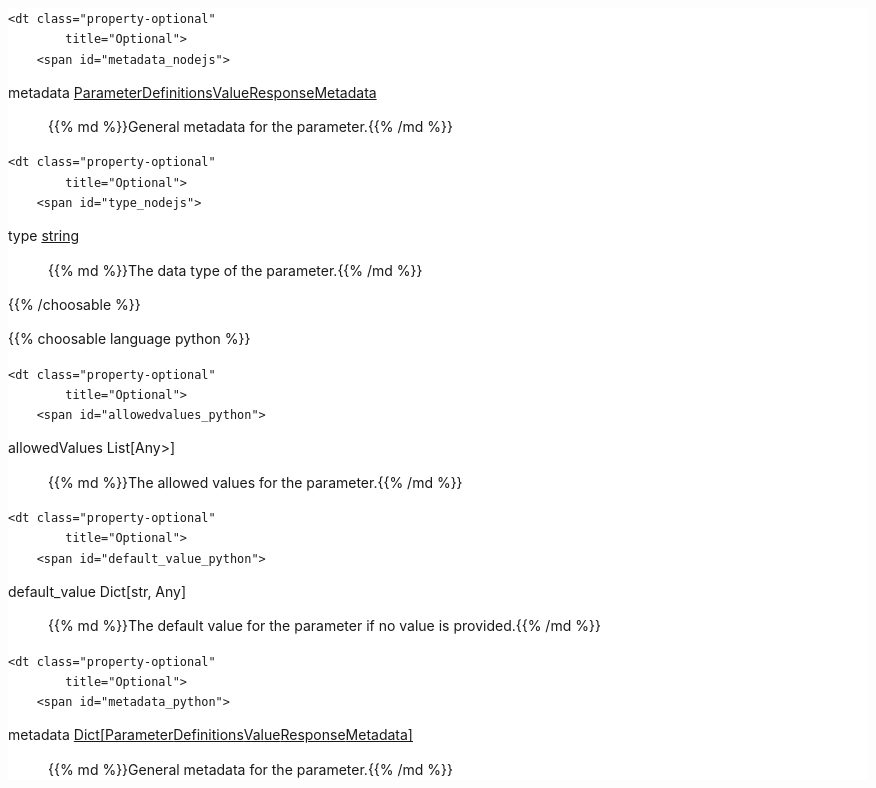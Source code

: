     <dt class="property-optional"
            title="Optional">
        <span id="metadata_nodejs">
<a href="#metadata_nodejs" style="color: inherit; text-decoration: inherit;">metadata</a>
</span> 
        <span class="property-indicator"></span>
        <span class="property-type"><a href="#parameterdefinitionsvalueresponsemetadata">Parameter<wbr>Definitions<wbr>Value<wbr>Response<wbr>Metadata</a></span>
    </dt>
    <dd>{{% md %}}General metadata for the parameter.{{% /md %}}</dd>

    <dt class="property-optional"
            title="Optional">
        <span id="type_nodejs">
<a href="#type_nodejs" style="color: inherit; text-decoration: inherit;">type</a>
</span> 
        <span class="property-indicator"></span>
        <span class="property-type"><a href="https://developer.mozilla.org/en-US/docs/Web/JavaScript/Reference/Global_Objects/string">string</a></span>
    </dt>
    <dd>{{% md %}}The data type of the parameter.{{% /md %}}</dd>

</dl>
{{% /choosable %}}


{{% choosable language python %}}
<dl class="resources-properties">

    <dt class="property-optional"
            title="Optional">
        <span id="allowedvalues_python">
<a href="#allowedvalues_python" style="color: inherit; text-decoration: inherit;">allowed<wbr>Values</a>
</span> 
        <span class="property-indicator"></span>
        <span class="property-type">List[Any>]</span>
    </dt>
    <dd>{{% md %}}The allowed values for the parameter.{{% /md %}}</dd>

    <dt class="property-optional"
            title="Optional">
        <span id="default_value_python">
<a href="#default_value_python" style="color: inherit; text-decoration: inherit;">default_<wbr>value</a>
</span> 
        <span class="property-indicator"></span>
        <span class="property-type">Dict[str, Any]</span>
    </dt>
    <dd>{{% md %}}The default value for the parameter if no value is provided.{{% /md %}}</dd>

    <dt class="property-optional"
            title="Optional">
        <span id="metadata_python">
<a href="#metadata_python" style="color: inherit; text-decoration: inherit;">metadata</a>
</span> 
        <span class="property-indicator"></span>
        <span class="property-type"><a href="#parameterdefinitionsvalueresponsemetadata">Dict[Parameter<wbr>Definitions<wbr>Value<wbr>Response<wbr>Metadata]</a></span>
    </dt>
    <dd>{{% md %}}General metadata for the parameter.{{% /md %}}</dd>

